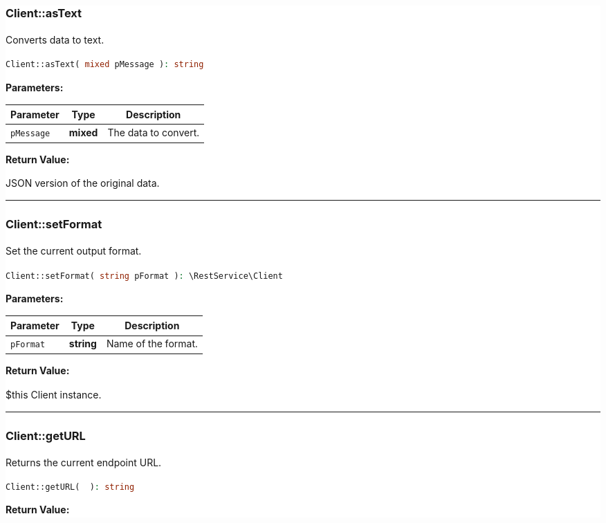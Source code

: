 ### Client::asText

Converts data to text.

```php
Client::asText( mixed pMessage ): string
```




**Parameters:**

| Parameter | Type | Description |
|-----------|------|-------------|
| `pMessage` | **mixed** | The data to convert. |


**Return Value:**

JSON version of the original data.



---
### Client::setFormat

Set the current output format.

```php
Client::setFormat( string pFormat ): \RestService\Client
```




**Parameters:**

| Parameter | Type | Description |
|-----------|------|-------------|
| `pFormat` | **string** | Name of the format. |


**Return Value:**

$this Client instance.



---
### Client::getURL

Returns the current endpoint URL.

```php
Client::getURL(  ): string
```





**Return Value:**
